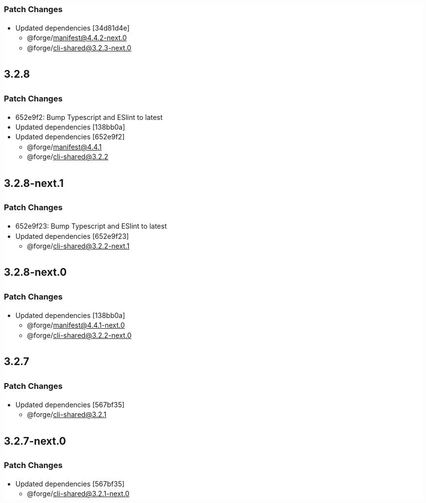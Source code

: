 ### Patch Changes

- Updated dependencies [34d81d4e]
  - @forge/manifest@4.4.2-next.0
  - @forge/cli-shared@3.2.3-next.0

## 3.2.8

### Patch Changes

- 652e9f2: Bump Typescript and ESlint to latest
- Updated dependencies [138bb0a]
- Updated dependencies [652e9f2]
  - @forge/manifest@4.4.1
  - @forge/cli-shared@3.2.2

## 3.2.8-next.1

### Patch Changes

- 652e9f23: Bump Typescript and ESlint to latest
- Updated dependencies [652e9f23]
  - @forge/cli-shared@3.2.2-next.1

## 3.2.8-next.0

### Patch Changes

- Updated dependencies [138bb0a]
  - @forge/manifest@4.4.1-next.0
  - @forge/cli-shared@3.2.2-next.0

## 3.2.7

### Patch Changes

- Updated dependencies [567bf35]
  - @forge/cli-shared@3.2.1

## 3.2.7-next.0

### Patch Changes

- Updated dependencies [567bf35]
  - @forge/cli-shared@3.2.1-next.0

